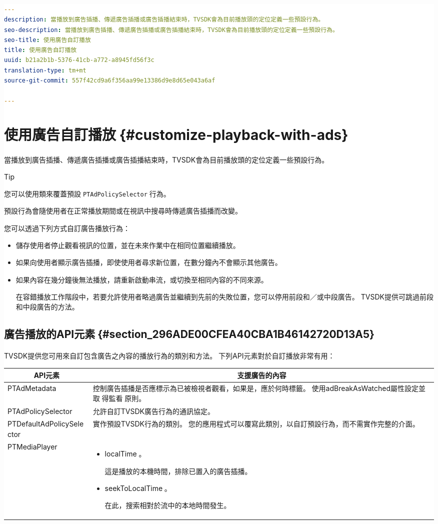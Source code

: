 ```yaml
---
description: 當播放到廣告插播、傳遞廣告插播或廣告插播結束時，TVSDK會為目前播放頭的定位定義一些預設行為。
seo-description: 當播放到廣告插播、傳遞廣告插播或廣告插播結束時，TVSDK會為目前播放頭的定位定義一些預設行為。
seo-title: 使用廣告自訂播放
title: 使用廣告自訂播放
uuid: b21a2b1b-5376-41cb-a772-a8945fd56f3c
translation-type: tm+mt
source-git-commit: 557f42cd9a6f356aa99e13386d9e8d65e043a6af

---
```



# 使用廣告自訂播放 {#customize-playback-with-ads}

當播放到廣告插播、傳遞廣告插播或廣告插播結束時，TVSDK會為目前播放頭的定位定義一些預設行為。

>[!TIP]
>
>您可以使用類來覆蓋預設 `PTAdPolicySelector` 行為。

預設行為會隨使用者在正常播放期間或在視訊中搜尋時傳遞廣告插播而改變。

您可以透過下列方式自訂廣告播放行為：

* 儲存使用者停止觀看視訊的位置，並在未來作業中在相同位置繼續播放。
* 如果向使用者顯示廣告插播，即使使用者尋求新位置，在數分鐘內不會顯示其他廣告。
* 如果內容在幾分鐘後無法播放，請重新啟動串流，或切換至相同內容的不同來源。

   在容錯播放工作階段中，若要允許使用者略過廣告並繼續到先前的失敗位置，您可以停用前段和／或中段廣告。 TVSDK提供可跳過前段和中段廣告的方法。

## 廣告播放的API元素 {#section_296ADE00CFEA40CBA1B46142720D13A5}

TVSDK提供您可用來自訂包含廣告之內容的播放行為的類別和方法。
下列API元素對於自訂播放非常有用：

<table id="table_B07E373B9D2B425AB36466B1D42411AD"> 
 <thead> 
  <tr> 
   <th colname="col1" class="entry"><b>API元素</b></th> 
   <th colname="col2" class="entry"><b>支援廣告的內容</b></th> 
  </tr> 
 </thead>
 <tbody> 
  <tr> 
   <td colname="col1"> <span class="codeph"> PTAdMetadata </span> </td> 
   <td colname="col2"> 控制廣告插播是否應標示為已被檢視者觀看，如果是，應於何時標籤。 使用adBreakAsWatched屬性設定並取 <span class="codeph"> 得監看 </span> 原則。 </td> 
  </tr> 
  <tr> 
   <td colname="col1"> <span class="codeph"> PTAdPolicySelector </span> </td> 
   <td colname="col2"> 允許自訂TVSDK廣告行為的通訊協定。 </td> 
  </tr> 
  <tr> 
   <td colname="col1"> <span class="codeph"> PTDefaultAdPolicySelector </span> </td> 
   <td colname="col2"> 實作預設TVSDK行為的類別。 您的應用程式可以覆寫此類別，以自訂預設行為，而不需實作完整的介面。 </td> 
  </tr> 
  <tr> 
   <td colname="col1"> <span class="codeph"> PTMediaPlayer </span> </td> 
   <td colname="col2"> 
    <ul id="ul_37700A741403448A8760FDDA68B099AA"> 
     <li id="li_B465170D449E49489C5924572BEEB4A5"> <span class="codeph"> localTime </span>。 <p>這是播放的本機時間，排除已置入的廣告插播。 </p> </li> 
     <li id="li_D9D68CF428904BB2B84E1BCE828A90DC"> <span class="codeph"> seekToLocalTime </span> 。 <p>在此，搜索相對於流中的本地時間發生。 </p> </li> 